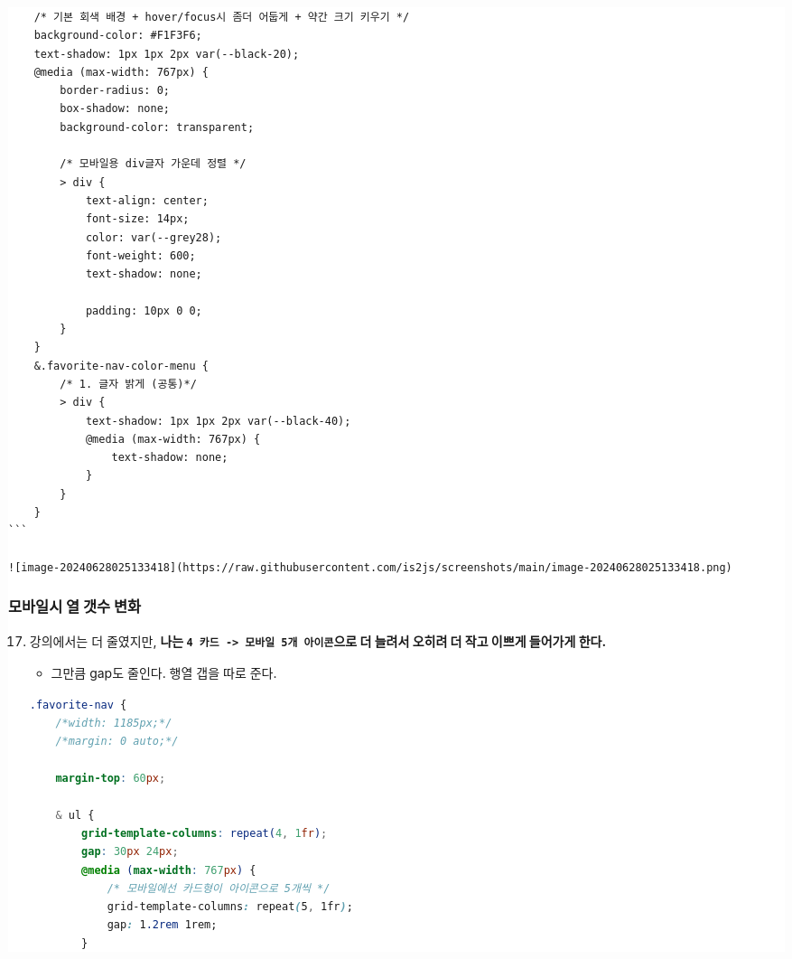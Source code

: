         /* 기본 회색 배경 + hover/focus시 좀더 어둡게 + 약간 크기 키우기 */
        background-color: #F1F3F6;
        text-shadow: 1px 1px 2px var(--black-20);
        @media (max-width: 767px) {
            border-radius: 0;
            box-shadow: none;
            background-color: transparent;
    
            /* 모바일용 div글자 가운데 정렬 */
            > div {
                text-align: center;
                font-size: 14px;
                color: var(--grey28);
                font-weight: 600;
                text-shadow: none;
    
                padding: 10px 0 0;
            }
        }
        &.favorite-nav-color-menu {
            /* 1. 글자 밝게 (공통)*/
            > div {
                text-shadow: 1px 1px 2px var(--black-40);
                @media (max-width: 767px) {
                    text-shadow: none;
                }
            }
        }
    ```

    ![image-20240628025133418](https://raw.githubusercontent.com/is2js/screenshots/main/image-20240628025133418.png)



### 모바일시 열 갯수 변화

17. 강의에서는 더 줄였지만, **나는 `4 카드 -> 모바일 5개 아이콘`으로  더 늘려서 오히려  더 작고 이쁘게 들어가게 한다.**

    - 그만큼 gap도 줄인다. 행열 갭을 따로 준다.

    ```css
    .favorite-nav {
        /*width: 1185px;*/
        /*margin: 0 auto;*/
    
        margin-top: 60px;
    
        & ul {
            grid-template-columns: repeat(4, 1fr);
            gap: 30px 24px;
            @media (max-width: 767px) {
                /* 모바일에선 카드형이 아이콘으로 5개씩 */
                grid-template-columns: repeat(5, 1fr);
                gap: 1.2rem 1rem;
            }
    ```
